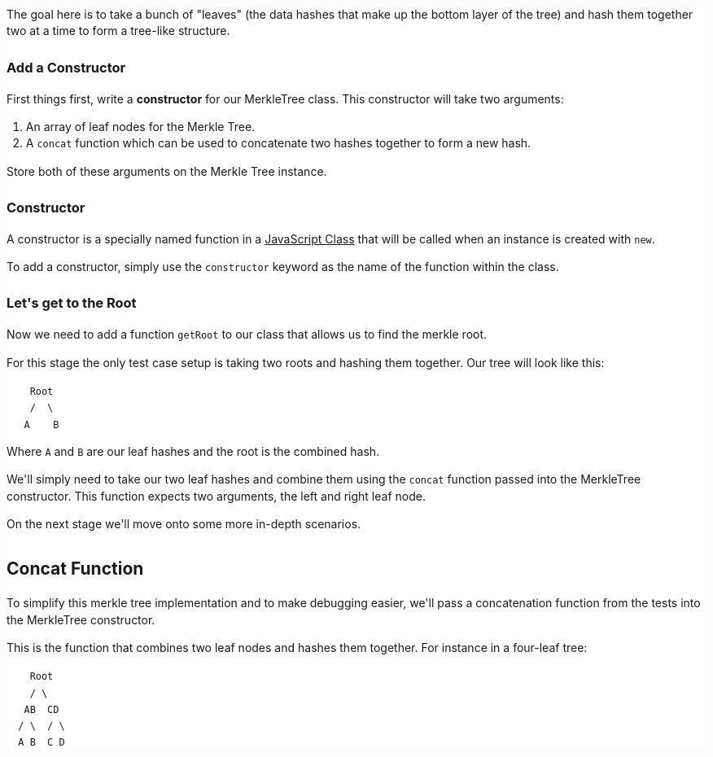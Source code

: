 The goal here is to take a bunch of "leaves" (the data hashes that make up the bottom layer of the tree) and hash them together two at a time to form a tree-like structure.

### Add a Constructor

First things first, write a **constructor** for our MerkleTree class. This constructor will take two arguments:

1. An array of leaf nodes for the Merkle Tree.
2. A `concat` function which can be used to concatenate two hashes together to form a new hash. 

Store both of these arguments on the Merkle Tree instance. 

### Constructor

A constructor is a specially named function in a [JavaScript Class](https://developer.mozilla.org/en-US/docs/Web/JavaScript/Reference/Classes#Class_declarations) that will be called when an instance is created with `new`. 

To add a constructor, simply use the `constructor` keyword as the name of the function within the class. 

### Let's get to the Root

Now we need to add a function `getRoot` to our class that allows us to find the merkle root. 

For this stage the only test case setup is taking two roots and hashing them together. Our tree will look like this:

```
    Root
    /  \ 
   A    B
```
Where `A` and `B` are our leaf hashes and the root is the combined hash.

We'll simply need to take our two leaf hashes and combine them using the `concat` function passed into the MerkleTree constructor. This function expects two arguments, the left and right leaf node. 

On the next stage we'll move onto some more in-depth scenarios.

## Concat Function

To simplify this merkle tree implementation and to make debugging easier, we'll pass a concatenation function from the tests into the MerkleTree constructor.

This is the function that combines two leaf nodes and hashes them together. For instance in a four-leaf tree:

```
    Root   
    / \    
   AB  CD  
  / \  / \ 
  A B  C D
```
